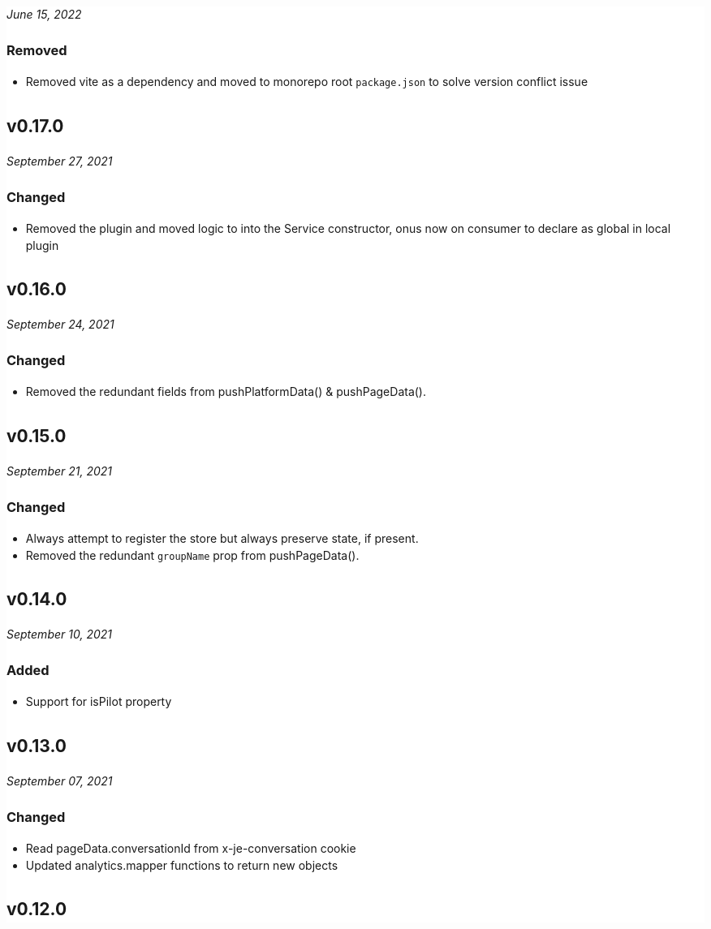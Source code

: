 _June 15, 2022_

### Removed

- Removed vite as a dependency and moved to monorepo root `package.json` to solve version conflict issue

## v0.17.0

_September 27, 2021_

### Changed

- Removed the plugin and moved logic to into the Service constructor, onus now on consumer to declare as global in local plugin

## v0.16.0

_September 24, 2021_

### Changed

- Removed the redundant fields from pushPlatformData() & pushPageData().

## v0.15.0

_September 21, 2021_

### Changed

- Always attempt to register the store but always preserve state, if present.
- Removed the redundant `groupName` prop from pushPageData().

## v0.14.0

_September 10, 2021_

### Added

- Support for isPilot property

## v0.13.0

_September 07, 2021_

### Changed

- Read pageData.conversationId from x-je-conversation cookie
- Updated analytics.mapper functions to return new objects

## v0.12.0
